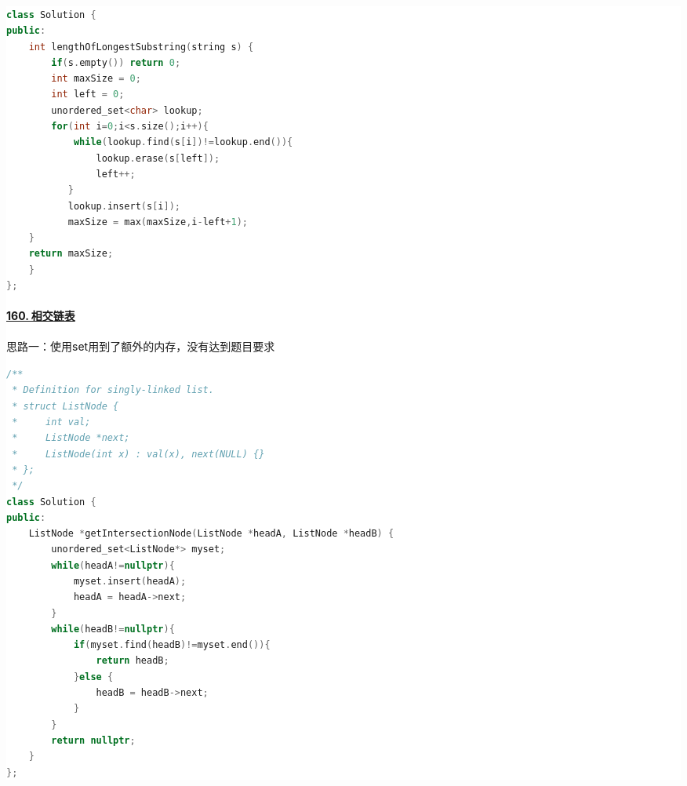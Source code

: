 ```c++
class Solution {
public:
    int lengthOfLongestSubstring(string s) {
        if(s.empty()) return 0;
        int maxSize = 0;
        int left = 0;
        unordered_set<char> lookup;
        for(int i=0;i<s.size();i++){
            while(lookup.find(s[i])!=lookup.end()){
                lookup.erase(s[left]);
                left++;
           }
           lookup.insert(s[i]);
           maxSize = max(maxSize,i-left+1);
    }
    return maxSize;
    }
};
```

#### [160. 相交链表](https://leetcode-cn.com/problems/intersection-of-two-linked-lists/)

思路一：使用set用到了额外的内存，没有达到题目要求

```c++
/**
 * Definition for singly-linked list.
 * struct ListNode {
 *     int val;
 *     ListNode *next;
 *     ListNode(int x) : val(x), next(NULL) {}
 * };
 */
class Solution {
public:
    ListNode *getIntersectionNode(ListNode *headA, ListNode *headB) {
        unordered_set<ListNode*> myset;
        while(headA!=nullptr){
            myset.insert(headA);
            headA = headA->next;
        }
        while(headB!=nullptr){
            if(myset.find(headB)!=myset.end()){
                return headB;
            }else {
                headB = headB->next;
            }
        }
        return nullptr;
    }
};
```
